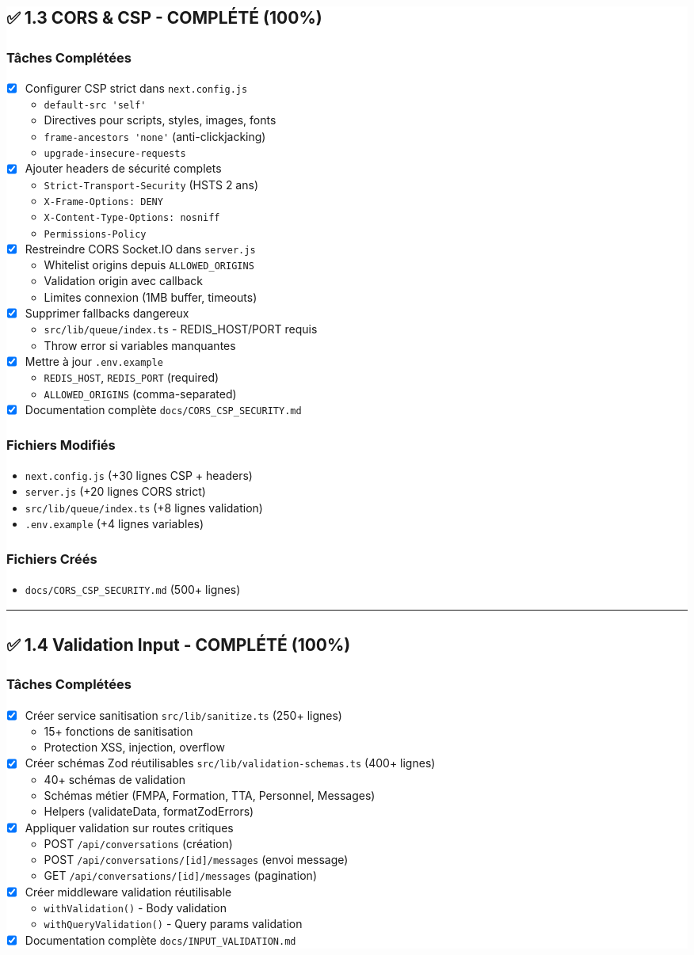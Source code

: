 
## ✅ 1.3 CORS & CSP - COMPLÉTÉ (100%)

### Tâches Complétées

- [x] Configurer CSP strict dans `next.config.js`
  - `default-src 'self'`
  - Directives pour scripts, styles, images, fonts
  - `frame-ancestors 'none'` (anti-clickjacking)
  - `upgrade-insecure-requests`
- [x] Ajouter headers de sécurité complets
  - `Strict-Transport-Security` (HSTS 2 ans)
  - `X-Frame-Options: DENY`
  - `X-Content-Type-Options: nosniff`
  - `Permissions-Policy`
- [x] Restreindre CORS Socket.IO dans `server.js`
  - Whitelist origins depuis `ALLOWED_ORIGINS`
  - Validation origin avec callback
  - Limites connexion (1MB buffer, timeouts)
- [x] Supprimer fallbacks dangereux
  - `src/lib/queue/index.ts` - REDIS_HOST/PORT requis
  - Throw error si variables manquantes
- [x] Mettre à jour `.env.example`
  - `REDIS_HOST`, `REDIS_PORT` (required)
  - `ALLOWED_ORIGINS` (comma-separated)
- [x] Documentation complète `docs/CORS_CSP_SECURITY.md`

### Fichiers Modifiés

- `next.config.js` (+30 lignes CSP + headers)
- `server.js` (+20 lignes CORS strict)
- `src/lib/queue/index.ts` (+8 lignes validation)
- `.env.example` (+4 lignes variables)

### Fichiers Créés

- `docs/CORS_CSP_SECURITY.md` (500+ lignes)

---

## ✅ 1.4 Validation Input - COMPLÉTÉ (100%)

### Tâches Complétées

- [x] Créer service sanitisation `src/lib/sanitize.ts` (250+ lignes)
  - 15+ fonctions de sanitisation
  - Protection XSS, injection, overflow
- [x] Créer schémas Zod réutilisables `src/lib/validation-schemas.ts` (400+ lignes)
  - 40+ schémas de validation
  - Schémas métier (FMPA, Formation, TTA, Personnel, Messages)
  - Helpers (validateData, formatZodErrors)
- [x] Appliquer validation sur routes critiques
  - POST `/api/conversations` (création)
  - POST `/api/conversations/[id]/messages` (envoi message)
  - GET `/api/conversations/[id]/messages` (pagination)
- [x] Créer middleware validation réutilisable
  - `withValidation()` - Body validation
  - `withQueryValidation()` - Query params validation
- [x] Documentation complète `docs/INPUT_VALIDATION.md`
